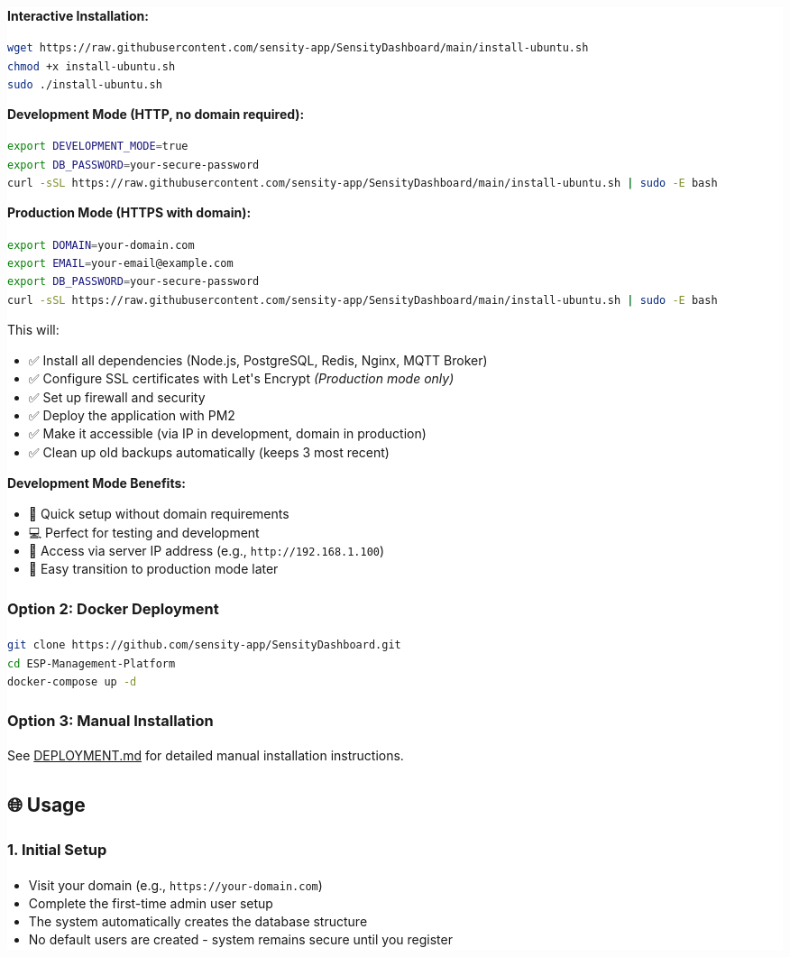 **Interactive Installation:**
```bash
wget https://raw.githubusercontent.com/sensity-app/SensityDashboard/main/install-ubuntu.sh
chmod +x install-ubuntu.sh
sudo ./install-ubuntu.sh
```

**Development Mode (HTTP, no domain required):**
```bash
export DEVELOPMENT_MODE=true
export DB_PASSWORD=your-secure-password
curl -sSL https://raw.githubusercontent.com/sensity-app/SensityDashboard/main/install-ubuntu.sh | sudo -E bash
```

**Production Mode (HTTPS with domain):**
```bash
export DOMAIN=your-domain.com
export EMAIL=your-email@example.com
export DB_PASSWORD=your-secure-password
curl -sSL https://raw.githubusercontent.com/sensity-app/SensityDashboard/main/install-ubuntu.sh | sudo -E bash
```

This will:
- ✅ Install all dependencies (Node.js, PostgreSQL, Redis, Nginx, MQTT Broker)
- ✅ Configure SSL certificates with Let's Encrypt *(Production mode only)*
- ✅ Set up firewall and security
- ✅ Deploy the application with PM2
- ✅ Make it accessible (via IP in development, domain in production)
- ✅ Clean up old backups automatically (keeps 3 most recent)

**Development Mode Benefits:**
- 🚀 Quick setup without domain requirements
- 💻 Perfect for testing and development
- 🔗 Access via server IP address (e.g., `http://192.168.1.100`)
- 🔧 Easy transition to production mode later

### Option 2: Docker Deployment

```bash
git clone https://github.com/sensity-app/SensityDashboard.git
cd ESP-Management-Platform
docker-compose up -d
```

### Option 3: Manual Installation

See [DEPLOYMENT.md](DEPLOYMENT.md) for detailed manual installation instructions.

## 🌐 Usage

### 1. **Initial Setup**
- Visit your domain (e.g., `https://your-domain.com`)
- Complete the first-time admin user setup
- The system automatically creates the database structure
- No default users are created - system remains secure until you register
